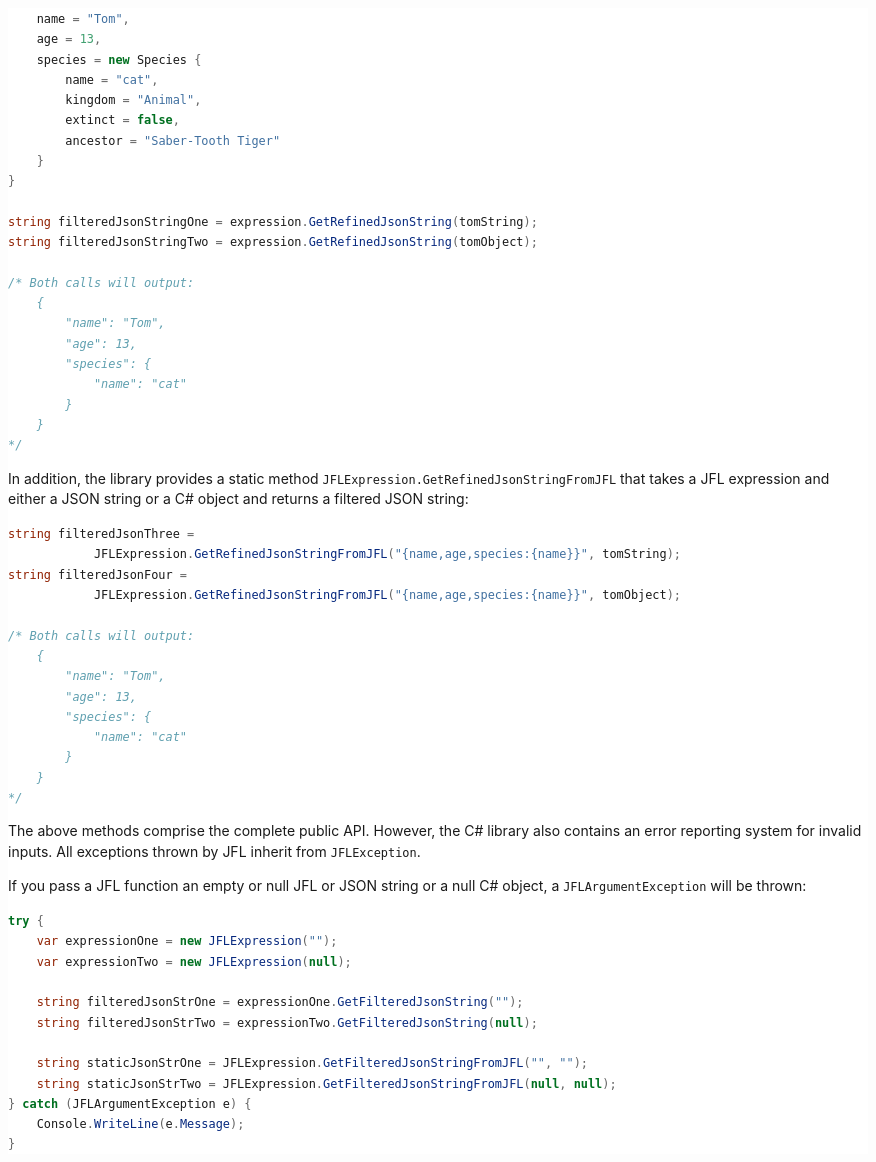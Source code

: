 ```csharp
	name = "Tom",
	age = 13,
	species = new Species {
		name = "cat",
		kingdom = "Animal",
		extinct = false,
		ancestor = "Saber-Tooth Tiger"
	}
}
													
string filteredJsonStringOne = expression.GetRefinedJsonString(tomString);
string filteredJsonStringTwo = expression.GetRefinedJsonString(tomObject);

/* Both calls will output:
	{
		"name": "Tom",
		"age": 13,
		"species": {
			"name": "cat"
		}
	}
*/
```
	
In addition, the library provides a static method `JFLExpression.GetRefinedJsonStringFromJFL` that takes a JFL expression and either a JSON string or a C# object and returns a filtered JSON string:

```csharp
string filteredJsonThree = 
			JFLExpression.GetRefinedJsonStringFromJFL("{name,age,species:{name}}", tomString);																													
string filteredJsonFour = 
			JFLExpression.GetRefinedJsonStringFromJFL("{name,age,species:{name}}", tomObject);
																																
/* Both calls will output:
	{
		"name": "Tom",
		"age": 13,
		"species": {
			"name": "cat"
		}
	}
*/
```

The above methods comprise the complete public API. However, the C# library also contains an error reporting system for invalid inputs. All exceptions thrown by JFL inherit from `JFLException`.

If you pass a JFL function an empty or null JFL or JSON string or a null C# object, a `JFLArgumentException` will be thrown:

```csharp
try {
	var expressionOne = new JFLExpression("");
	var expressionTwo = new JFLExpression(null);
	
	string filteredJsonStrOne = expressionOne.GetFilteredJsonString("");
	string filteredJsonStrTwo = expressionTwo.GetFilteredJsonString(null);
	
	string staticJsonStrOne = JFLExpression.GetFilteredJsonStringFromJFL("", "");
	string staticJsonStrTwo = JFLExpression.GetFilteredJsonStringFromJFL(null, null);
} catch (JFLArgumentException e) {
	Console.WriteLine(e.Message);
}
```